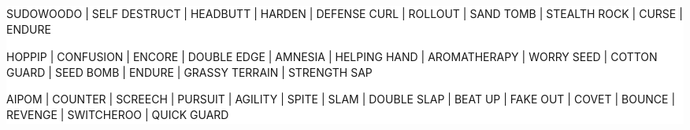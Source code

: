 SUDOWOODO
            | SELF DESTRUCT
            | HEADBUTT
            | HARDEN
            | DEFENSE CURL
            | ROLLOUT
            | SAND TOMB
            | STEALTH ROCK
            | CURSE
            | ENDURE

HOPPIP
            | CONFUSION
            | ENCORE
            | DOUBLE EDGE
            | AMNESIA
            | HELPING HAND
            | AROMATHERAPY
            | WORRY SEED
            | COTTON GUARD
            | SEED BOMB
            | ENDURE
            | GRASSY TERRAIN
            | STRENGTH SAP

AIPOM
            | COUNTER
            | SCREECH
            | PURSUIT
            | AGILITY
            | SPITE
            | SLAM
            | DOUBLE SLAP
            | BEAT UP
            | FAKE OUT
            | COVET
            | BOUNCE
            | REVENGE
            | SWITCHEROO
            | QUICK GUARD